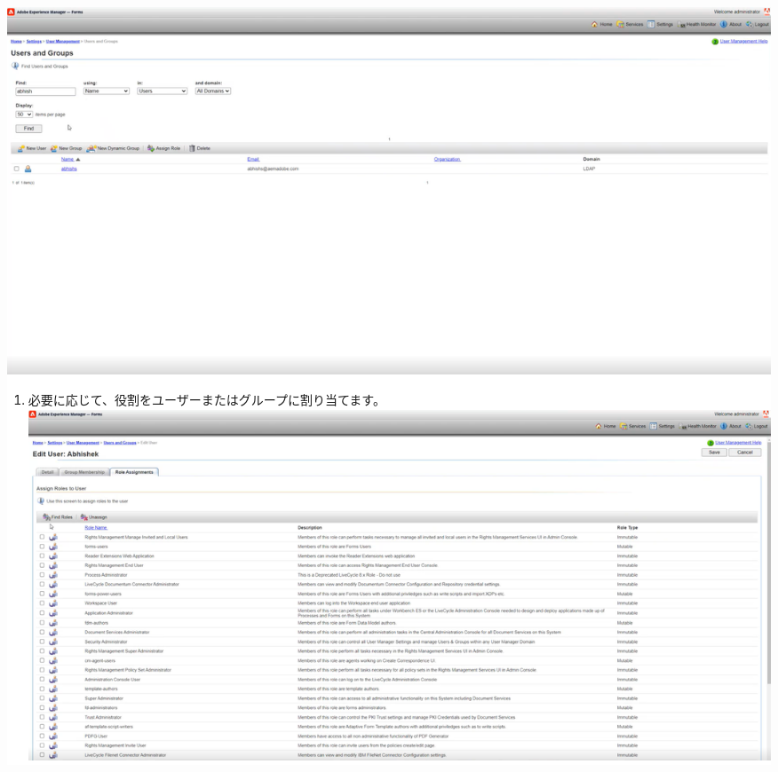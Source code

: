    ![ユーザーグループの検索](/help/forms/using/assets/search-user-group.png)
1. 必要に応じて、役割をユーザーまたはグループに割り当てます。
   ![ユーザーの役割の割り当て](/help/forms/using/assets/user-role-assign.png)
